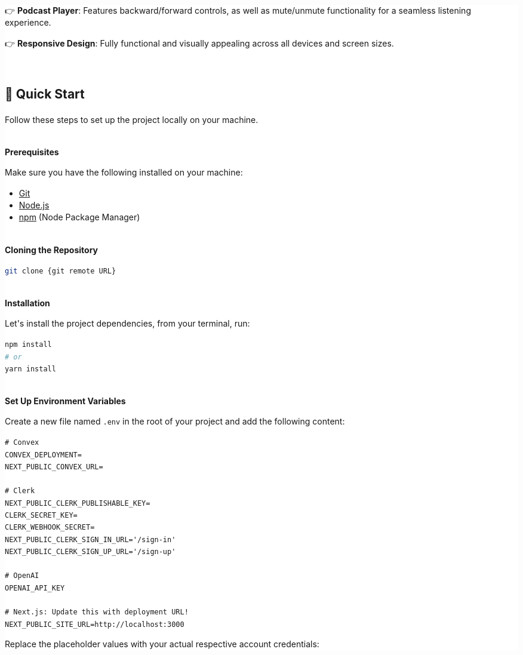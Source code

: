 👉 **Podcast Player**: Features backward/forward controls, as well as mute/unmute functionality for a seamless listening experience.

👉 **Responsive Design**: Fully functional and visually appealing across all devices and screen sizes.

## <br /> <a name="quick-start">🚀 Quick Start</a>

Follow these steps to set up the project locally on your machine.

<br/>**Prerequisites**

Make sure you have the following installed on your machine:

- [Git](https://git-scm.com/)
- [Node.js](https://nodejs.org/en)
- [npm](https://www.npmjs.com/) (Node Package Manager)

<br/>**Cloning the Repository**

```bash
git clone {git remote URL}
```

<br/>**Installation**

Let's install the project dependencies, from your terminal, run:

```bash
npm install
# or
yarn install
```

<br/>**Set Up Environment Variables**

Create a new file named `.env` in the root of your project and add the following content:

```env
# Convex
CONVEX_DEPLOYMENT=
NEXT_PUBLIC_CONVEX_URL=

# Clerk
NEXT_PUBLIC_CLERK_PUBLISHABLE_KEY=
CLERK_SECRET_KEY=
CLERK_WEBHOOK_SECRET=
NEXT_PUBLIC_CLERK_SIGN_IN_URL='/sign-in'
NEXT_PUBLIC_CLERK_SIGN_UP_URL='/sign-up'

# OpenAI
OPENAI_API_KEY

# Next.js: Update this with deployment URL!
NEXT_PUBLIC_SITE_URL=http://localhost:3000
```

Replace the placeholder values with your actual respective account credentials:
